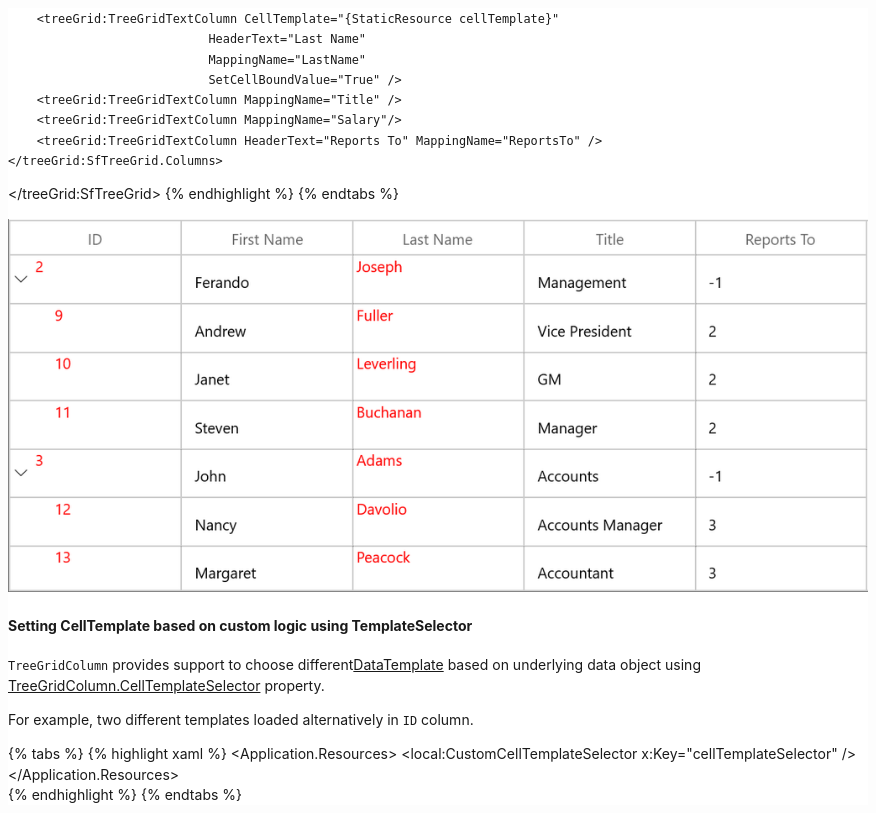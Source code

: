         <treeGrid:TreeGridTextColumn CellTemplate="{StaticResource cellTemplate}"
                                HeaderText="Last Name"
                                MappingName="LastName"
                                SetCellBoundValue="True" />
        <treeGrid:TreeGridTextColumn MappingName="Title" />
        <treeGrid:TreeGridTextColumn MappingName="Salary"/>
        <treeGrid:TreeGridTextColumn HeaderText="Reports To" MappingName="ReportsTo" />
    </treeGrid:SfTreeGrid.Columns>
</treeGrid:SfTreeGrid>
{% endhighlight %}
{% endtabs %}

![WinUI TreeGrid Column with Cell Template](Column-Type-images/winui-treegrid-cell-template.png)

#### Setting CellTemplate based on custom logic using TemplateSelector

`TreeGridColumn` provides support to choose different[DataTemplate](https://docs.microsoft.com/en-us/windows/winui/api/microsoft.ui.xaml.datatemplate?view=winui-3.0) based on underlying data object using [TreeGridColumn.CellTemplateSelector](https://help.syncfusion.com/cr/winui/Syncfusion.UI.Xaml.Grids.GridColumnBase.html#Syncfusion_UI_Xaml_Grids_GridColumnBase_CellTemplateSelector) property.  

For example, two different templates loaded alternatively in `ID` column. 

{% tabs %}
{% highlight xaml %}
<Application.Resources>
    <local:CustomCellTemplateSelector x:Key="cellTemplateSelector" />
    <DataTemplate x:Key="DefaultTemplate">
        <TextBlock Foreground="Red"
                Text="{Binding Path=ID}"
                TextAlignment="Center" />
    </DataTemplate>
    <DataTemplate x:Key="AlternateTemplate">
        <TextBlock Foreground="Green"
                Text="{Binding Path=ID}"
                TextAlignment="Center" />
    </DataTemplate>
</Application.Resources>   
{% endhighlight %}
{% endtabs %}

